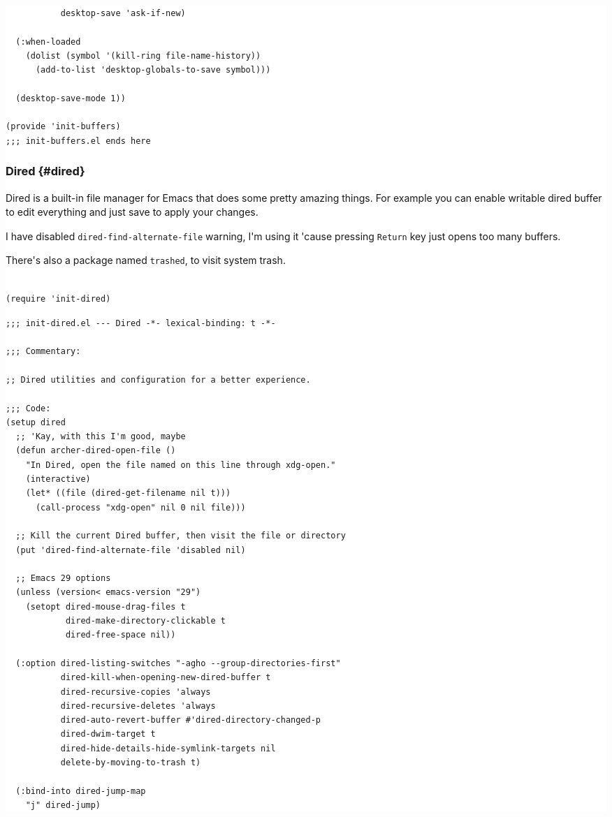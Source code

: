```emacs-lisp
           desktop-save 'ask-if-new)

  (:when-loaded
    (dolist (symbol '(kill-ring file-name-history))
      (add-to-list 'desktop-globals-to-save symbol)))

  (desktop-save-mode 1))

(provide 'init-buffers)
;;; init-buffers.el ends here
```


### Dired {#dired}

Dired is a built-in file manager for Emacs that does some pretty amazing things. For example you can enable writable dired buffer to edit everything and just save to apply your changes.

I have disabled `dired-find-alternate-file` warning, I'm using it 'cause pressing `Return` key just opens too many buffers.

There's also a package named `trashed`, to visit system trash.

```emacs-lisp

(require 'init-dired)

```

```emacs-lisp
;;; init-dired.el --- Dired -*- lexical-binding: t -*-

;;; Commentary:

;; Dired utilities and configuration for a better experience.

;;; Code:
(setup dired
  ;; 'Kay, with this I'm good, maybe
  (defun archer-dired-open-file ()
    "In Dired, open the file named on this line through xdg-open."
    (interactive)
    (let* ((file (dired-get-filename nil t)))
      (call-process "xdg-open" nil 0 nil file)))

  ;; Kill the current Dired buffer, then visit the file or directory
  (put 'dired-find-alternate-file 'disabled nil)

  ;; Emacs 29 options
  (unless (version< emacs-version "29")
    (setopt dired-mouse-drag-files t
            dired-make-directory-clickable t
            dired-free-space nil))

  (:option dired-listing-switches "-agho --group-directories-first"
           dired-kill-when-opening-new-dired-buffer t
           dired-recursive-copies 'always
           dired-recursive-deletes 'always
           dired-auto-revert-buffer #'dired-directory-changed-p
           dired-dwim-target t
           dired-hide-details-hide-symlink-targets nil
           delete-by-moving-to-trash t)

  (:bind-into dired-jump-map
    "j" dired-jump)

```